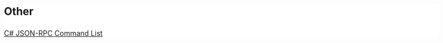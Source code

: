 ## Other

[C# JSON-RPC Command List](https://github.com/chenzhitong/CSharp-JSON-RPC/blob/master/json_rpc/Program.cs)
